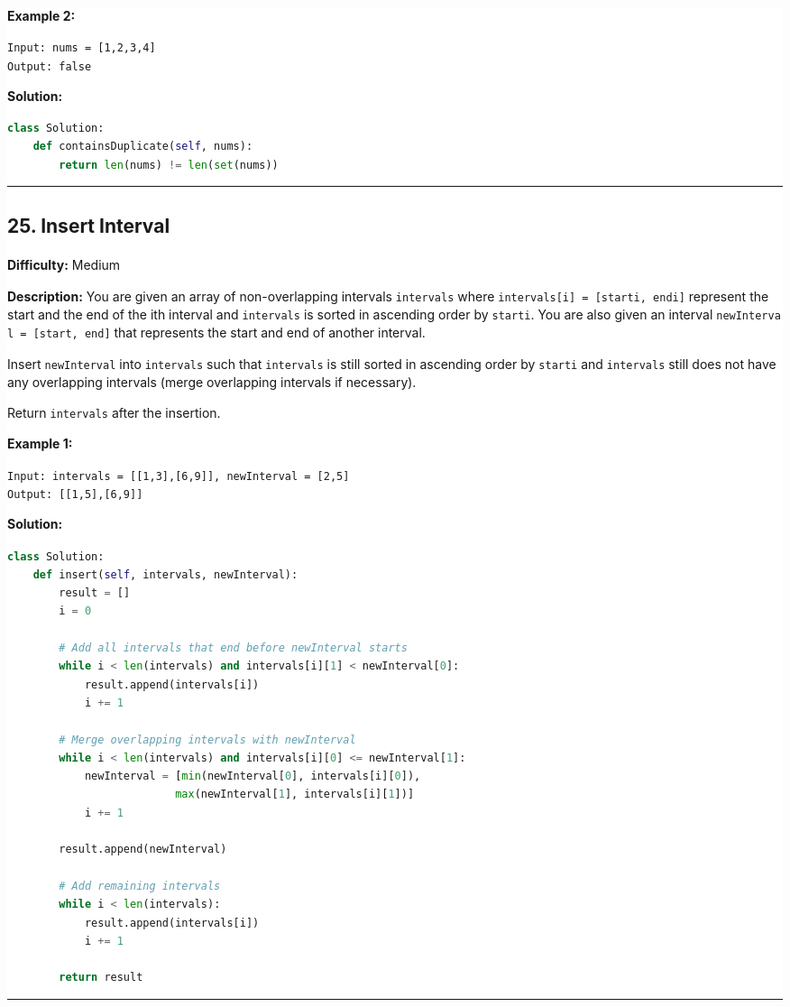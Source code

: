 **Example 2:**
```
Input: nums = [1,2,3,4]
Output: false
```

**Solution:**
```python
class Solution:
    def containsDuplicate(self, nums):
        return len(nums) != len(set(nums))
```

---

## 25. Insert Interval

**Difficulty:** Medium

**Description:**
You are given an array of non-overlapping intervals `intervals` where `intervals[i] = [starti, endi]` represent the start and the end of the ith interval and `intervals` is sorted in ascending order by `starti`. You are also given an interval `newInterval = [start, end]` that represents the start and end of another interval.

Insert `newInterval` into `intervals` such that `intervals` is still sorted in ascending order by `starti` and `intervals` still does not have any overlapping intervals (merge overlapping intervals if necessary).

Return `intervals` after the insertion.

**Example 1:**
```
Input: intervals = [[1,3],[6,9]], newInterval = [2,5]
Output: [[1,5],[6,9]]
```

**Solution:**
```python
class Solution:
    def insert(self, intervals, newInterval):
        result = []
        i = 0
        
        # Add all intervals that end before newInterval starts
        while i < len(intervals) and intervals[i][1] < newInterval[0]:
            result.append(intervals[i])
            i += 1
        
        # Merge overlapping intervals with newInterval
        while i < len(intervals) and intervals[i][0] <= newInterval[1]:
            newInterval = [min(newInterval[0], intervals[i][0]), 
                          max(newInterval[1], intervals[i][1])]
            i += 1
        
        result.append(newInterval)
        
        # Add remaining intervals
        while i < len(intervals):
            result.append(intervals[i])
            i += 1
        
        return result
```

---